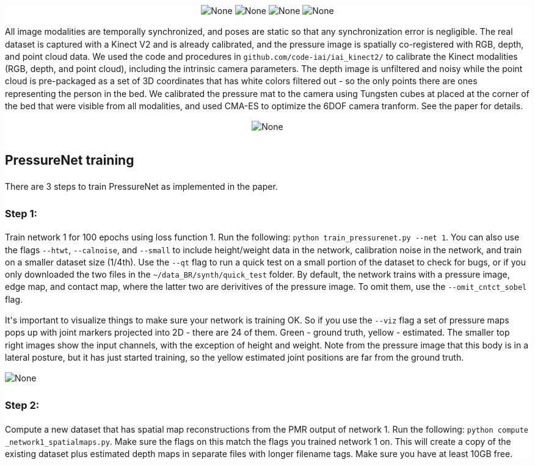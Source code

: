 
<p align="center">
  <img width="50%" src="https://github.com/Healthcare-Robotics/bodies-at-rest/blob/CVPR_2020/docs/figures/viz_real_2D.png?raw=true" alt="None"/>
  <img width="17%" src="https://github.com/Healthcare-Robotics/bodies-at-rest/blob/CVPR_2020/docs/figures/viz_real_3D_1.png?raw=true" alt="None"/>
  <img width="14%" src="https://github.com/Healthcare-Robotics/bodies-at-rest/blob/CVPR_2020/docs/figures/viz_real_3D_2.png?raw=true" alt="None"/>
  <img width="16%" src="https://github.com/Healthcare-Robotics/bodies-at-rest/blob/CVPR_2020/docs/figures/viz_real_3D_3.png?raw=true" alt="None"/>
</p>

All image modalities are temporally synchronized, and poses are static so that any synchronization error is negligible. The real dataset is captured with a Kinect V2 and is already calibrated, and the pressure image is spatially co-registered with RGB, depth, and point cloud data. We used the code and procedures in `github.com/code-iai/iai_kinect2/` to calibrate the Kinect modalities (RGB, depth, and point cloud), including the intrinsic camera parameters. The depth image is unfiltered and noisy while the point cloud is pre-packaged as a set of 3D coordinates that has white colors filtered out - so the only points there are ones representing the person in the bed. We calibrated the pressure mat to the camera using Tungsten cubes at placed at the corner of the bed that were visible from all modalities, and used CMA-ES to optimize the 6DOF camera tranform. See the paper for details.


<p align="center">
  <img width="110%" src="https://github.com/Healthcare-Robotics/bodies-at-rest/blob/CVPR_2020/docs/figures/git_break3.JPG?raw=true" alt="None"/>
</p>

## PressureNet training
There are 3 steps to train PressureNet as implemented in the paper.
### Step 1: 
Train network 1 for 100 epochs using loss function 1. Run the following: `python train_pressurenet.py --net 1`. You can also use the flags `--htwt`, `--calnoise`, and `--small` to include height/weight data in the network, calibration noise in the network, and train on a smaller dataset size (1/4th). Use the `--qt` flag to run a quick test on a small portion of the dataset to check for bugs, or if you only downloaded the two files in the `~/data_BR/synth/quick_test` folder. By default, the network trains with a pressure image, edge map, and contact map, where the latter two are derivitives of the pressure image. To omit them, use the `--omit_cntct_sobel` flag.

It's important to visualize things to make sure your network is training OK. So if you use the `--viz` flag a set of pressure maps pops up with joint markers projected into 2D - there are 24 of them. Green - ground truth, yellow - estimated. The smaller top right images show the input channels, with the exception of height and weight. Note from the pressure image that this body is in a lateral posture, but it has just started training, so the yellow estimated joint positions are far from the ground truth.

<p align="left">
  <img width="50%" src="https://github.com/Healthcare-Robotics/bodies-at-rest/blob/CVPR_2020/docs/figures/net1.png?raw=true" alt="None"/>
</p>

### Step 2: 
Compute a new dataset that has spatial map reconstructions from the PMR output of network 1. Run the following: `python compute_network1_spatialmaps.py`. Make sure the flags on this match the flags you trained network 1 on. This will create a copy of the existing dataset plus estimated depth maps in separate files with longer filename tags.  Make sure you have at least 10GB free.
